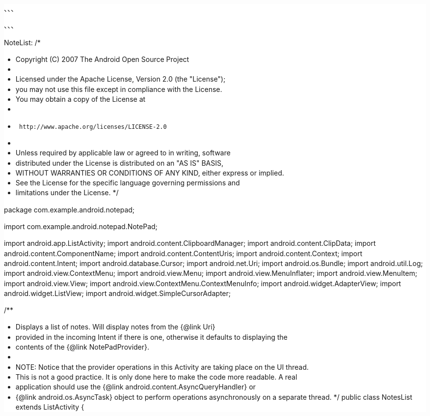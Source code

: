 、、、

、、、

NoteList:
/*
 * Copyright (C) 2007 The Android Open Source Project
 *
 * Licensed under the Apache License, Version 2.0 (the "License");
 * you may not use this file except in compliance with the License.
 * You may obtain a copy of the License at
 *
 *      http://www.apache.org/licenses/LICENSE-2.0
 *
 * Unless required by applicable law or agreed to in writing, software
 * distributed under the License is distributed on an "AS IS" BASIS,
 * WITHOUT WARRANTIES OR CONDITIONS OF ANY KIND, either express or implied.
 * See the License for the specific language governing permissions and
 * limitations under the License.
 */

package com.example.android.notepad;

import com.example.android.notepad.NotePad;

import android.app.ListActivity;
import android.content.ClipboardManager;
import android.content.ClipData;
import android.content.ComponentName;
import android.content.ContentUris;
import android.content.Context;
import android.content.Intent;
import android.database.Cursor;
import android.net.Uri;
import android.os.Bundle;
import android.util.Log;
import android.view.ContextMenu;
import android.view.Menu;
import android.view.MenuInflater;
import android.view.MenuItem;
import android.view.View;
import android.view.ContextMenu.ContextMenuInfo;
import android.widget.AdapterView;
import android.widget.ListView;
import android.widget.SimpleCursorAdapter;

/**
 * Displays a list of notes. Will display notes from the {@link Uri}
 * provided in the incoming Intent if there is one, otherwise it defaults to displaying the
 * contents of the {@link NotePadProvider}.
 *
 * NOTE: Notice that the provider operations in this Activity are taking place on the UI thread.
 * This is not a good practice. It is only done here to make the code more readable. A real
 * application should use the {@link android.content.AsyncQueryHandler} or
 * {@link android.os.AsyncTask} object to perform operations asynchronously on a separate thread.
 */
public class NotesList extends ListActivity {
